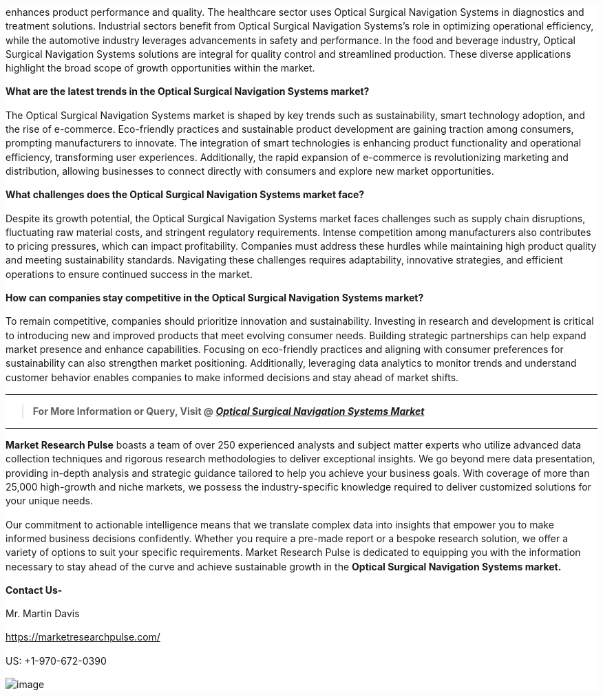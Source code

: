 enhances product performance and quality. The healthcare sector uses Optical Surgical Navigation Systems in diagnostics and treatment solutions. Industrial sectors benefit from Optical Surgical Navigation Systems&rsquo;s role in optimizing operational efficiency, while the automotive industry leverages advancements in safety and performance. In the food and beverage industry, Optical Surgical Navigation Systems solutions are integral for quality control and streamlined production. These diverse applications highlight the broad scope of growth opportunities within the market.</p><p><strong>What are the latest trends in the Optical Surgical Navigation Systems market?</strong></p><p>The Optical Surgical Navigation Systems market is shaped by key trends such as sustainability, smart technology adoption, and the rise of e-commerce. Eco-friendly practices and sustainable product development are gaining traction among consumers, prompting manufacturers to innovate. The integration of smart technologies is enhancing product functionality and operational efficiency, transforming user experiences. Additionally, the rapid expansion of e-commerce is revolutionizing marketing and distribution, allowing businesses to connect directly with consumers and explore new market opportunities.</p><p><strong>What challenges does the Optical Surgical Navigation Systems market face?</strong></p><p>Despite its growth potential, the Optical Surgical Navigation Systems market faces challenges such as supply chain disruptions, fluctuating raw material costs, and stringent regulatory requirements. Intense competition among manufacturers also contributes to pricing pressures, which can impact profitability. Companies must address these hurdles while maintaining high product quality and meeting sustainability standards. Navigating these challenges requires adaptability, innovative strategies, and efficient operations to ensure continued success in the market.</p><p><strong>How can companies stay competitive in the Optical Surgical Navigation Systems market?</strong></p><p>To remain competitive, companies should prioritize innovation and sustainability. Investing in research and development is critical to introducing new and improved products that meet evolving consumer needs. Building strategic partnerships can help expand market presence and enhance capabilities. Focusing on eco-friendly practices and aligning with consumer preferences for sustainability can also strengthen market positioning. Additionally, leveraging data analytics to monitor trends and understand customer behavior enables companies to make informed decisions and stay ahead of market shifts.</p><hr /><blockquote><p><strong>For More Information or Query, Visit @&nbsp;<em><a href="https://marketresearchpulse.com/report/79073/optical-surgical-navigation-systems-market?utm_source=Linkedin&utm_medium=022">Optical Surgical Navigation Systems Market</a></em></strong></p></blockquote><hr /><p><strong>Market Research Pulse</strong> boasts a team of over 250 experienced analysts and subject matter experts who utilize advanced data collection techniques and rigorous research methodologies to deliver exceptional insights. We go beyond mere data presentation, providing in-depth analysis and strategic guidance tailored to help you achieve your business goals. With coverage of more than 25,000 high-growth and niche markets, we possess the industry-specific knowledge required to deliver customized solutions for your unique needs.</p><p>Our commitment to actionable intelligence means that we translate complex data into insights that empower you to make informed business decisions confidently. Whether you require a pre-made report or a bespoke research solution, we offer a variety of options to suit your specific requirements. Market Research Pulse is dedicated to equipping you with the information necessary to stay ahead of the curve and achieve sustainable growth in the <strong>Optical Surgical Navigation Systems market.</strong></p><p><strong>Contact Us-</strong></p><p>Mr. Martin Davis</p><p>https://marketresearchpulse.com/</p><p>US: +1-970-672-0390</p>
![image](https://github.com/user-attachments/assets/dc776013-0e04-4d27-9e67-a8b54a2843a7)
